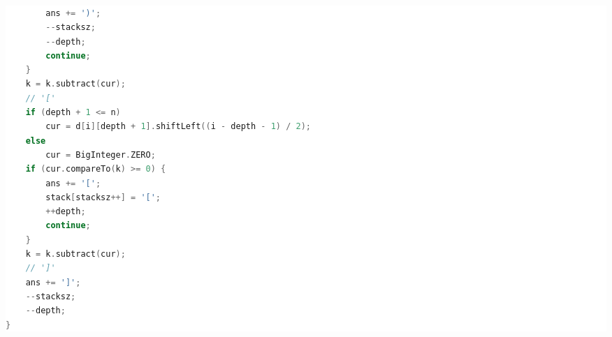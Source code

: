 ``` cpp
        ans += ')';
        --stacksz;
        --depth;
        continue;
    }
    k = k.subtract(cur);
    // '['
    if (depth + 1 <= n)
        cur = d[i][depth + 1].shiftLeft((i - depth - 1) / 2);
    else
        cur = BigInteger.ZERO;
    if (cur.compareTo(k) >= 0) {
        ans += '[';
        stack[stacksz++] = '[';
        ++depth;
        continue;
    }
    k = k.subtract(cur);
    // ']'
    ans += ']';
    --stacksz;
    --depth;
}
```
